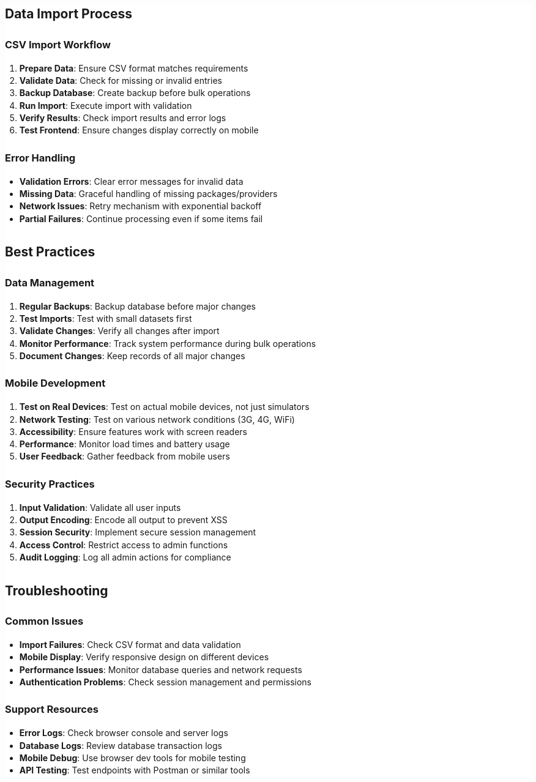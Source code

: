 ## Data Import Process

### CSV Import Workflow
1. **Prepare Data**: Ensure CSV format matches requirements
2. **Validate Data**: Check for missing or invalid entries
3. **Backup Database**: Create backup before bulk operations
4. **Run Import**: Execute import with validation
5. **Verify Results**: Check import results and error logs
6. **Test Frontend**: Ensure changes display correctly on mobile

### Error Handling
- **Validation Errors**: Clear error messages for invalid data
- **Missing Data**: Graceful handling of missing packages/providers
- **Network Issues**: Retry mechanism with exponential backoff
- **Partial Failures**: Continue processing even if some items fail

## Best Practices

### Data Management
1. **Regular Backups**: Backup database before major changes
2. **Test Imports**: Test with small datasets first
3. **Validate Changes**: Verify all changes after import
4. **Monitor Performance**: Track system performance during bulk operations
5. **Document Changes**: Keep records of all major changes

### Mobile Development
1. **Test on Real Devices**: Test on actual mobile devices, not just simulators
2. **Network Testing**: Test on various network conditions (3G, 4G, WiFi)
3. **Accessibility**: Ensure features work with screen readers
4. **Performance**: Monitor load times and battery usage
5. **User Feedback**: Gather feedback from mobile users

### Security Practices
1. **Input Validation**: Validate all user inputs
2. **Output Encoding**: Encode all output to prevent XSS
3. **Session Security**: Implement secure session management
4. **Access Control**: Restrict access to admin functions
5. **Audit Logging**: Log all admin actions for compliance

## Troubleshooting

### Common Issues
- **Import Failures**: Check CSV format and data validation
- **Mobile Display**: Verify responsive design on different devices
- **Performance Issues**: Monitor database queries and network requests
- **Authentication Problems**: Check session management and permissions

### Support Resources
- **Error Logs**: Check browser console and server logs
- **Database Logs**: Review database transaction logs
- **Mobile Debug**: Use browser dev tools for mobile testing
- **API Testing**: Test endpoints with Postman or similar tools
